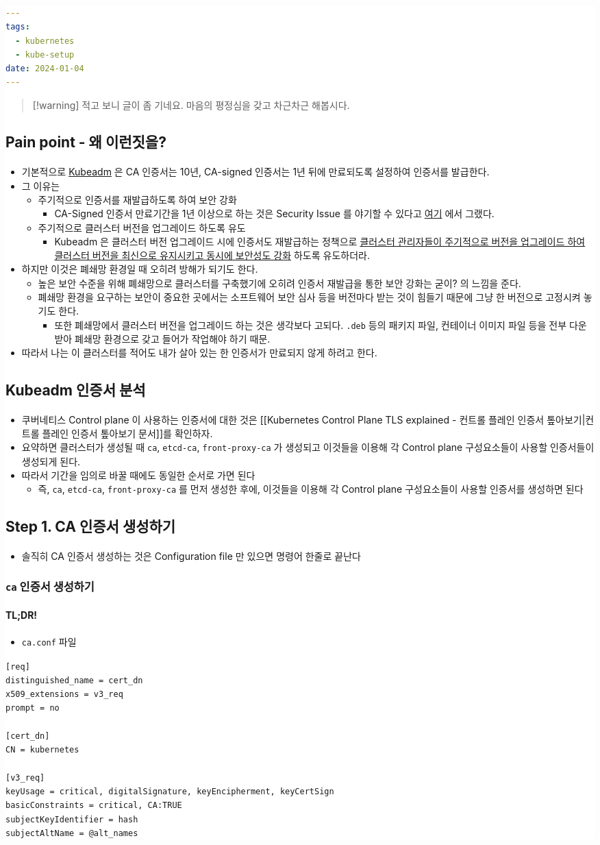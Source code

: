 ```yaml
---
tags:
  - kubernetes
  - kube-setup
date: 2024-01-04
---
```

> [!warning] 적고 보니 글이 좀 기네요. 마음의 평정심을 갖고 차근차근 해봅시다.

## Pain point - 왜 이런짓을?

- 기본적으로 [Kubeadm](https://kubernetes.io/docs/reference/setup-tools/kubeadm) 은 CA 인증서는 10년, CA-signed 인증서는 1년 뒤에 만료되도록 설정하여 인증서를 발급한다.
- 그 이유는
	- 주기적으로 인증서를 재발급하도록 하여 보안 강화
		- CA-Signed 인증서 만료기간을 1년 이상으로 하는 것은 Security Issue 를 야기할 수 있다고 [여기](https://github.com/kubernetes/kubeadm/issues/1505#issuecomment-482798539) 에서 그랬다.
	- 주기적으로 클러스터 버전을 업그레이드 하도록 유도
		- Kubeadm 은 클러스터 버전 업그레이드 시에 인증서도 재발급하는 정책으로 [클러스터 관리자들이 주기적으로 버전을 업그레이드 하여 클러스터 버전을 최신으로 유지시키고 동시에 보안성도 강화](https://kubernetes.io/docs/tasks/administer-cluster/kubeadm/kubeadm-certs/#automatic-certificate-renewal) 하도록 유도하더라.
- 하지만 이것은 폐쇄망 환경일 때 오히려 방해가 되기도 한다.
	- 높은 보안 수준을 위해 폐쇄망으로 클러스터를 구축했기에 오히려 인증서 재발급을 통한 보안 강화는 굳이? 의 느낌을 준다.
	- 폐쇄망 환경을 요구하는 보안이 중요한 곳에서는 소프트웨어 보안 심사 등을 버전마다 받는 것이 힘들기 때문에 그냥 한 버전으로 고정시켜 놓기도 한다.
		- 또한 폐쇄망에서 클러스터 버전을 업그레이드 하는 것은 생각보다 고되다. `.deb` 등의 패키지 파일, 컨테이너 이미지 파일 등을 전부 다운받아 폐쇄망 환경으로 갖고 들어가 작업해야 하기 때문.
- 따라서 나는 이 클러스터를 적어도 내가 살아 있는 한 인증서가 만료되지 않게 하려고 한다.

## Kubeadm 인증서 분석

- 쿠버네티스 Control plane 이 사용하는 인증서에 대한 것은 [[Kubernetes Control Plane TLS explained - 컨트롤 플레인 인증서 톺아보기|컨트롤 플레인 인증서 톺아보기 문서]]를 확인하자.
- 요약하면 클러스터가 생성될 때 `ca`, `etcd-ca`, `front-proxy-ca` 가 생성되고 이것들을 이용해 각 Control plane 구성요소들이 사용할 인증서들이 생성되게 된다.
- 따라서 기간을 임의로 바꿀 때에도 동일한 순서로 가면 된다
	- 즉, `ca`, `etcd-ca`, `front-proxy-ca` 를 먼저 생성한 후에, 이것들을 이용해 각 Control plane 구성요소들이 사용할 인증서를 생성하면 된다

## Step 1. CA 인증서 생성하기

- 솔직히 CA 인증서 생성하는 것은 Configuration file 만 있으면 명령어 한줄로 끝난다

### `ca` 인증서 생성하기

#### TL;DR!

- `ca.conf` 파일

```
[req]
distinguished_name = cert_dn
x509_extensions = v3_req
prompt = no

[cert_dn]
CN = kubernetes

[v3_req]
keyUsage = critical, digitalSignature, keyEncipherment, keyCertSign
basicConstraints = critical, CA:TRUE
subjectKeyIdentifier = hash
subjectAltName = @alt_names

```